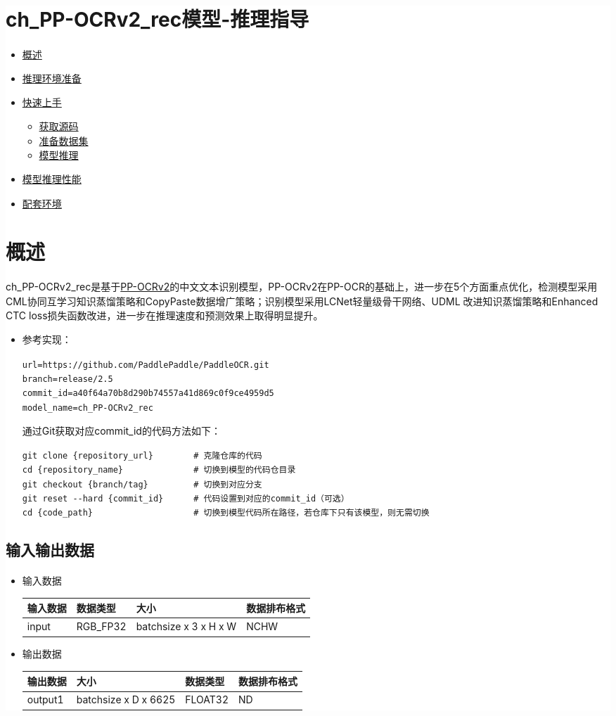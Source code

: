 # ch_PP-OCRv2_rec模型-推理指导


- [概述](#ZH-CN_TOPIC_0000001172161501)

- [推理环境准备](#ZH-CN_TOPIC_0000001126281702)

- [快速上手](#ZH-CN_TOPIC_0000001126281700)

  - [获取源码](#section4622531142816)
  - [准备数据集](#section183221994411)
  - [模型推理](#section741711594517)

- [模型推理性能](#ZH-CN_TOPIC_0000001172201573)

- [配套环境](#ZH-CN_TOPIC_0000001126121892)


# 概述<a name="ZH-CN_TOPIC_0000001172161501"></a>

ch_PP-OCRv2_rec是基于[PP-OCRv2](https://arxiv.org/abs/2109.03144)的中文文本识别模型，PP-OCRv2在PP-OCR的基础上，进一步在5个方面重点优化，检测模型采用CML协同互学习知识蒸馏策略和CopyPaste数据增广策略；识别模型采用LCNet轻量级骨干网络、UDML 改进知识蒸馏策略和Enhanced CTC loss损失函数改进，进一步在推理速度和预测效果上取得明显提升。

- 参考实现：

  ```
  url=https://github.com/PaddlePaddle/PaddleOCR.git
  branch=release/2.5
  commit_id=a40f64a70b8d290b74557a41d869c0f9ce4959d5
  model_name=ch_PP-OCRv2_rec
  ```

  通过Git获取对应commit\_id的代码方法如下：

  ```
  git clone {repository_url}        # 克隆仓库的代码
  cd {repository_name}              # 切换到模型的代码仓目录
  git checkout {branch/tag}         # 切换到对应分支
  git reset --hard {commit_id}      # 代码设置到对应的commit_id（可选）
  cd {code_path}                    # 切换到模型代码所在路径，若仓库下只有该模型，则无需切换
  ```


## 输入输出数据<a name="section540883920406"></a>

- 输入数据

  | 输入数据 | 数据类型 | 大小                      | 数据排布格式 |
  | -------- | -------- | ------------------------- | ------------ |
  | input    | RGB_FP32 | batchsize x 3 x H x W | NCHW         |

- 输出数据

  | 输出数据 | 大小     | 数据类型 | 数据排布格式 |
  | -------- | -------- | -------- | ------------ |
  | output1  | batchsize x D x 6625 | FLOAT32  | ND           |
